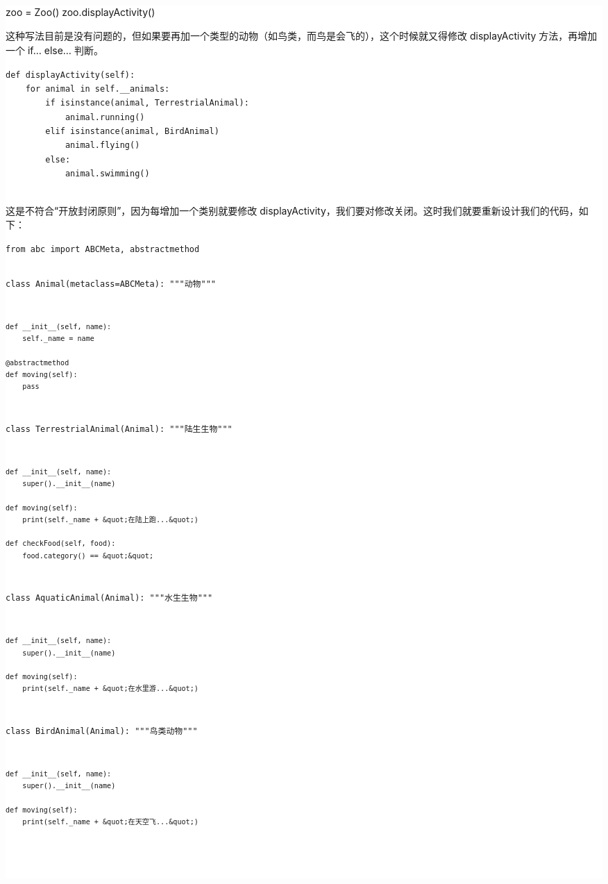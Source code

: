 zoo = Zoo()
zoo.displayActivity()

</code></pre>
<p>这种写法目前是没有问题的，但如果要再加一个类型的动物（如鸟类，而鸟是会飞的），这个时候就又得修改 displayActivity 方法，再增加一个 if… else… 判断。</p>
<pre><code class="language-python">def displayActivity(self):
    for animal in self.__animals:
        if isinstance(animal, TerrestrialAnimal):
            animal.running()
        elif isinstance(animal, BirdAnimal)
            animal.flying()
        else:
            animal.swimming()

</code></pre>
<p>这是不符合“开放封闭原则”，因为每增加一个类别就要修改 displayActivity，我们要对修改关闭。这时我们就要重新设计我们的代码，如下：</p>
<pre><code class="language-python">from abc import ABCMeta, abstractmethod

class Animal(metaclass=ABCMeta):
    &quot;&quot;&quot;动物&quot;&quot;&quot;

    def __init__(self, name):
        self._name = name

    @abstractmethod
    def moving(self):
        pass

class TerrestrialAnimal(Animal):
    &quot;&quot;&quot;陆生生物&quot;&quot;&quot;

    def __init__(self, name):
        super().__init__(name)

    def moving(self):
        print(self._name + &quot;在陆上跑...&quot;)

    def checkFood(self, food):
        food.category() == &quot;&quot;

class AquaticAnimal(Animal):
    &quot;&quot;&quot;水生生物&quot;&quot;&quot;

    def __init__(self, name):
        super().__init__(name)

    def moving(self):
        print(self._name + &quot;在水里游...&quot;)

class BirdAnimal(Animal):
    &quot;&quot;&quot;鸟类动物&quot;&quot;&quot;

    def __init__(self, name):
        super().__init__(name)

    def moving(self):
        print(self._name + &quot;在天空飞...&quot;)
